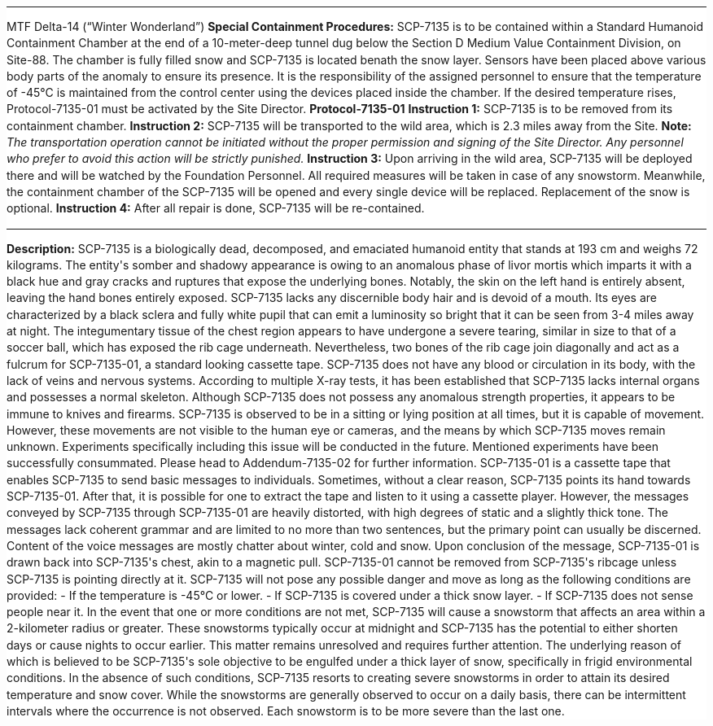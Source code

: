 * * *
MTF Delta-14 (“Winter Wonderland”)
**Special Containment Procedures:**
SCP-7135 is to be contained within a Standard Humanoid Containment Chamber at the end of a 10-meter-deep tunnel dug below the Section D Medium Value Containment Division, on Site-88. The chamber is fully filled snow and SCP-7135 is located benath the snow layer. Sensors have been placed above various body parts of the anomaly to ensure its presence. It is the responsibility of the assigned personnel to ensure that the temperature of -45°C is maintained from the control center using the devices placed inside the chamber.
If the desired temperature rises, Protocol-7135-01 must be activated by the Site Director.
**Protocol-7135-01**
**Instruction 1:** SCP-7135 is to be removed from its containment chamber.
**Instruction 2:** SCP-7135 will be transported to the wild area, which is 2.3 miles away from the Site.
**Note:** _The transportation operation cannot be initiated without the proper permission and signing of the Site Director. Any personnel who prefer to avoid this action will be strictly punished._
**Instruction 3:** Upon arriving in the wild area, SCP-7135 will be deployed there and will be watched by the Foundation Personnel. All required measures will be taken in case of any snowstorm. Meanwhile, the containment chamber of the SCP-7135 will be opened and every single device will be replaced. Replacement of the snow is optional.
**Instruction 4:** After all repair is done, SCP-7135 will be re-contained.
* * *
**Description:** SCP-7135 is a biologically dead, decomposed, and emaciated humanoid entity that stands at 193 cm and weighs 72 kilograms. The entity's somber and shadowy appearance is owing to an anomalous phase of livor mortis which imparts it with a black hue and gray cracks and ruptures that expose the underlying bones. Notably, the skin on the left hand is entirely absent, leaving the hand bones entirely exposed. SCP-7135 lacks any discernible body hair and is devoid of a mouth. Its eyes are characterized by a black sclera and fully white pupil that can emit a luminosity so bright that it can be seen from 3-4 miles away at night.
The integumentary tissue of the chest region appears to have undergone a severe tearing, similar in size to that of a soccer ball, which has exposed the rib cage underneath. Nevertheless, two bones of the rib cage join diagonally and act as a fulcrum for SCP-7135-01, a standard looking cassette tape. SCP-7135 does not have any blood or circulation in its body, with the lack of veins and nervous systems. According to multiple X-ray tests, it has been established that SCP-7135 lacks internal organs and possesses a normal skeleton. Although SCP-7135 does not possess any anomalous strength properties, it appears to be immune to knives and firearms. SCP-7135 is observed to be in a sitting or lying position at all times, but it is capable of movement. However, these movements are not visible to the human eye or cameras, and the means by which SCP-7135 moves remain unknown. Experiments specifically including this issue will be conducted in the future. Mentioned experiments have been successfully consummated. Please head to Addendum-7135-02 for further information.
SCP-7135-01 is a cassette tape that enables SCP-7135 to send basic messages to individuals. Sometimes, without a clear reason, SCP-7135 points its hand towards SCP-7135-01. After that, it is possible for one to extract the tape and listen to it using a cassette player. However, the messages conveyed by SCP-7135 through SCP-7135-01 are heavily distorted, with high degrees of static and a slightly thick tone. The messages lack coherent grammar and are limited to no more than two sentences, but the primary point can usually be discerned. Content of the voice messages are mostly chatter about winter, cold and snow. Upon conclusion of the message, SCP-7135-01 is drawn back into SCP-7135's chest, akin to a magnetic pull. SCP-7135-01 cannot be removed from SCP-7135's ribcage unless SCP-7135 is pointing directly at it.
SCP-7135 will not pose any possible danger and move as long as the following conditions are provided:
\- If the temperature is -45°C or lower.
\- If SCP-7135 is covered under a thick snow layer.
\- If SCP-7135 does not sense people near it.
In the event that one or more conditions are not met, SCP-7135 will cause a snowstorm that affects an area within a 2-kilometer radius or greater. These snowstorms typically occur at midnight and SCP-7135 has the potential to either shorten days or cause nights to occur earlier. This matter remains unresolved and requires further attention.
The underlying reason of which is believed to be SCP-7135's sole objective to be engulfed under a thick layer of snow, specifically in frigid environmental conditions. In the absence of such conditions, SCP-7135 resorts to creating severe snowstorms in order to attain its desired temperature and snow cover. While the snowstorms are generally observed to occur on a daily basis, there can be intermittent intervals where the occurrence is not observed. Each snowstorm is to be more severe than the last one.